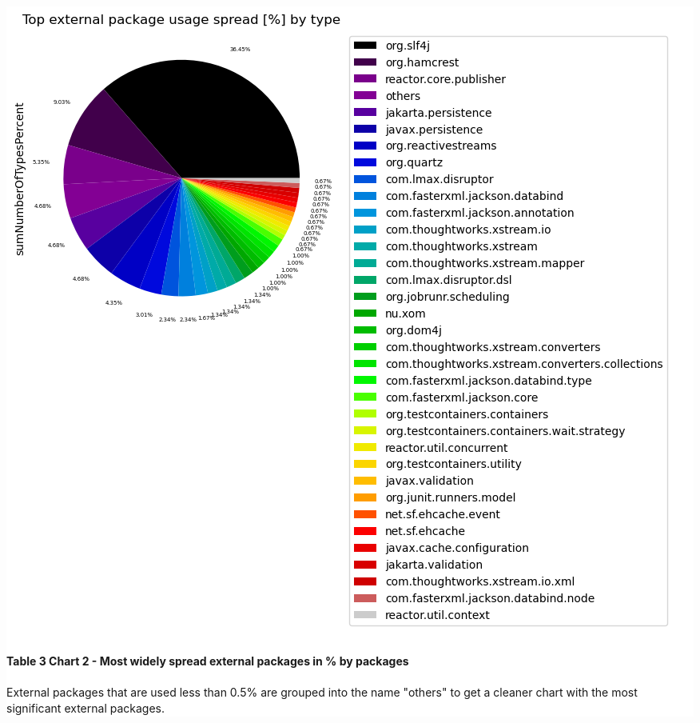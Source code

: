 ![png](ExternalDependencies_files/ExternalDependencies_35_0.png)
    


#### Table 3 Chart 2 - Most widely spread external packages in % by packages

External packages that are used less than 0.5% are grouped into the name "others" to get a cleaner chart with the most significant external packages.


    
